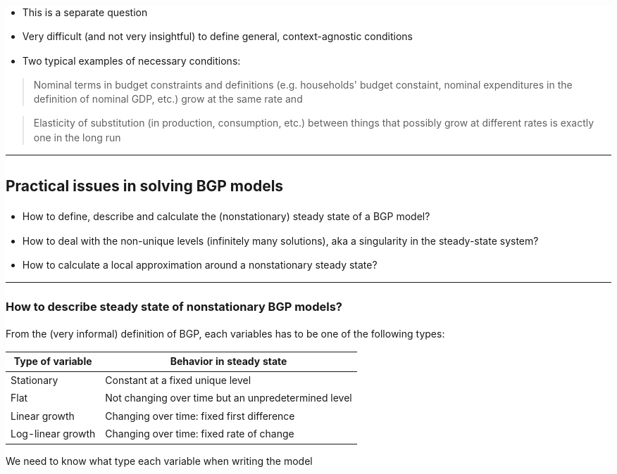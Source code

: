 * This is a separate question

* Very difficult (and not very insightful) to define general, context-agnostic conditions

* Two typical examples of necessary conditions:

> 
> Nominal terms in budget constraints and definitions (e.g. households'
> budget constaint, nominal expenditures in the definition of nominal GDP,
> etc.) grow at the same rate and 
>

> 
> Elasticity of substitution (in production, consumption, etc.) between
> things that possibly grow at different rates is exactly one in the long
> run
> 


---

## Practical issues in solving BGP models


* How to define, describe and calculate the (nonstationary) steady state of a BGP model?

* How to deal with the non-unique levels (infinitely many solutions), aka a singularity in the steady-state system?

* How to calculate a local approximation around a nonstationary steady state?


---

### How to describe steady state of nonstationary BGP models?


From the (very informal) definition of BGP, each variables has to be one of the following types:

Type of variable | Behavior in steady state
---|---
Stationary | Constant at a fixed unique level
Flat | Not changing over time but an unpredetermined level
Linear growth | Changing over time: fixed first difference
Log-linear growth | Changing over time: fixed rate of change


We need to know what type each variable when writing the model
